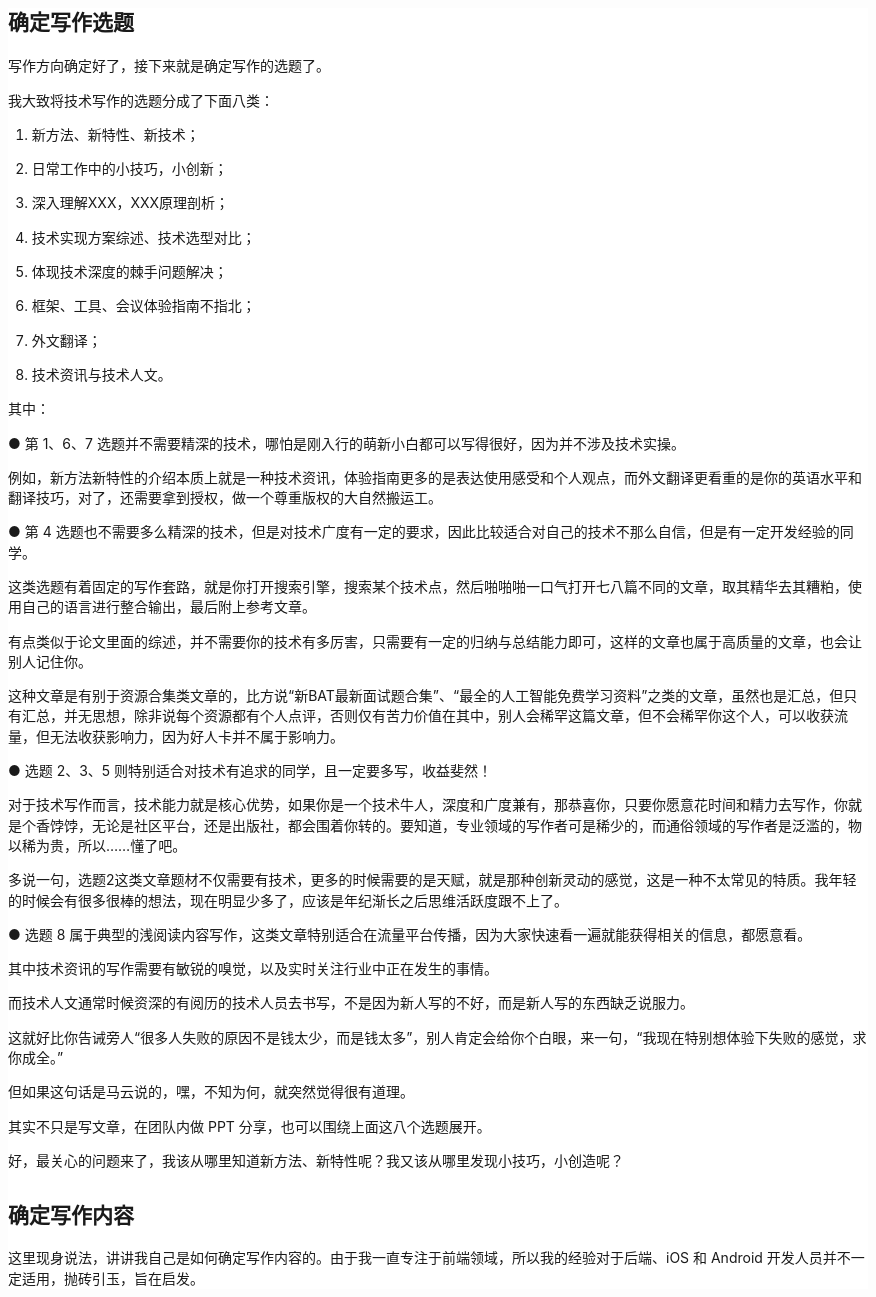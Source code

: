## 确定写作选题

写作方向确定好了，接下来就是确定写作的选题了。

我大致将技术写作的选题分成了下面八类：

1. 新方法、新特性、新技术；

2. 日常工作中的小技巧，小创新；

3. 深入理解XXX，XXX原理剖析；

4. 技术实现方案综述、技术选型对比；

5. 体现技术深度的棘手问题解决；

6. 框架、工具、会议体验指南不指北；

7. 外文翻译；

8. 技术资讯与技术人文。

其中：

● 第 1、6、7 选题并不需要精深的技术，哪怕是刚入行的萌新小白都可以写得很好，因为并不涉及技术实操。

例如，新方法新特性的介绍本质上就是一种技术资讯，体验指南更多的是表达使用感受和个人观点，而外文翻译更看重的是你的英语水平和翻译技巧，对了，还需要拿到授权，做一个尊重版权的大自然搬运工。

● 第 4 选题也不需要多么精深的技术，但是对技术广度有一定的要求，因此比较适合对自己的技术不那么自信，但是有一定开发经验的同学。

这类选题有着固定的写作套路，就是你打开搜索引擎，搜索某个技术点，然后啪啪啪一口气打开七八篇不同的文章，取其精华去其糟粕，使用自己的语言进行整合输出，最后附上参考文章。

有点类似于论文里面的综述，并不需要你的技术有多厉害，只需要有一定的归纳与总结能力即可，这样的文章也属于高质量的文章，也会让别人记住你。

这种文章是有别于资源合集类文章的，比方说“新BAT最新面试题合集”、“最全的人工智能免费学习资料”之类的文章，虽然也是汇总，但只有汇总，并无思想，除非说每个资源都有个人点评，否则仅有苦力价值在其中，别人会稀罕这篇文章，但不会稀罕你这个人，可以收获流量，但无法收获影响力，因为好人卡并不属于影响力。

● 选题 2、3、5 则特别适合对技术有追求的同学，且一定要多写，收益斐然！

对于技术写作而言，技术能力就是核心优势，如果你是一个技术牛人，深度和广度兼有，那恭喜你，只要你愿意花时间和精力去写作，你就是个香饽饽，无论是社区平台，还是出版社，都会围着你转的。要知道，专业领域的写作者可是稀少的，而通俗领域的写作者是泛滥的，物以稀为贵，所以……懂了吧。

多说一句，选题2这类文章题材不仅需要有技术，更多的时候需要的是天赋，就是那种创新灵动的感觉，这是一种不太常见的特质。我年轻的时候会有很多很棒的想法，现在明显少多了，应该是年纪渐长之后思维活跃度跟不上了。

● 选题 8 属于典型的浅阅读内容写作，这类文章特别适合在流量平台传播，因为大家快速看一遍就能获得相关的信息，都愿意看。

其中技术资讯的写作需要有敏锐的嗅觉，以及实时关注行业中正在发生的事情。

而技术人文通常时候资深的有阅历的技术人员去书写，不是因为新人写的不好，而是新人写的东西缺乏说服力。

这就好比你告诫旁人“很多人失败的原因不是钱太少，而是钱太多”，别人肯定会给你个白眼，来一句，“我现在特别想体验下失败的感觉，求你成全。”

但如果这句话是马云说的，嘿，不知为何，就突然觉得很有道理。

其实不只是写文章，在团队内做 PPT 分享，也可以围绕上面这八个选题展开。

好，最关心的问题来了，我该从哪里知道新方法、新特性呢？我又该从哪里发现小技巧，小创造呢？

## 确定写作内容

这里现身说法，讲讲我自己是如何确定写作内容的。由于我一直专注于前端领域，所以我的经验对于后端、iOS 和 Android 开发人员并不一定适用，抛砖引玉，旨在启发。
